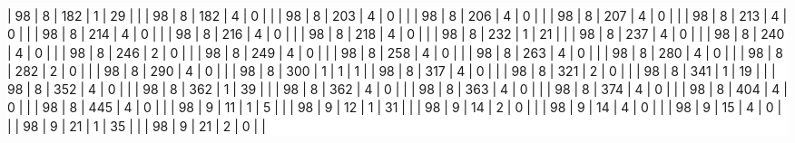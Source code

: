 | 98         | 8                | 182     | 1                      | 29    |       |
| 98         | 8                | 182     | 4                      | 0     |       |
| 98         | 8                | 203     | 4                      | 0     |       |
| 98         | 8                | 206     | 4                      | 0     |       |
| 98         | 8                | 207     | 4                      | 0     |       |
| 98         | 8                | 213     | 4                      | 0     |       |
| 98         | 8                | 214     | 4                      | 0     |       |
| 98         | 8                | 216     | 4                      | 0     |       |
| 98         | 8                | 218     | 4                      | 0     |       |
| 98         | 8                | 232     | 1                      | 21    |       |
| 98         | 8                | 237     | 4                      | 0     |       |
| 98         | 8                | 240     | 4                      | 0     |       |
| 98         | 8                | 246     | 2                      | 0     |       |
| 98         | 8                | 249     | 4                      | 0     |       |
| 98         | 8                | 258     | 4                      | 0     |       |
| 98         | 8                | 263     | 4                      | 0     |       |
| 98         | 8                | 280     | 4                      | 0     |       |
| 98         | 8                | 282     | 2                      | 0     |       |
| 98         | 8                | 290     | 4                      | 0     |       |
| 98         | 8                | 300     | 1                      | 1     | 1     |
| 98         | 8                | 317     | 4                      | 0     |       |
| 98         | 8                | 321     | 2                      | 0     |       |
| 98         | 8                | 341     | 1                      | 19    |       |
| 98         | 8                | 352     | 4                      | 0     |       |
| 98         | 8                | 362     | 1                      | 39    |       |
| 98         | 8                | 362     | 4                      | 0     |       |
| 98         | 8                | 363     | 4                      | 0     |       |
| 98         | 8                | 374     | 4                      | 0     |       |
| 98         | 8                | 404     | 4                      | 0     |       |
| 98         | 8                | 445     | 4                      | 0     |       |
| 98         | 9                | 11      | 1                      | 5     |       |
| 98         | 9                | 12      | 1                      | 31    |       |
| 98         | 9                | 14      | 2                      | 0     |       |
| 98         | 9                | 14      | 4                      | 0     |       |
| 98         | 9                | 15      | 4                      | 0     |       |
| 98         | 9                | 21      | 1                      | 35    |       |
| 98         | 9                | 21      | 2                      | 0     |       |